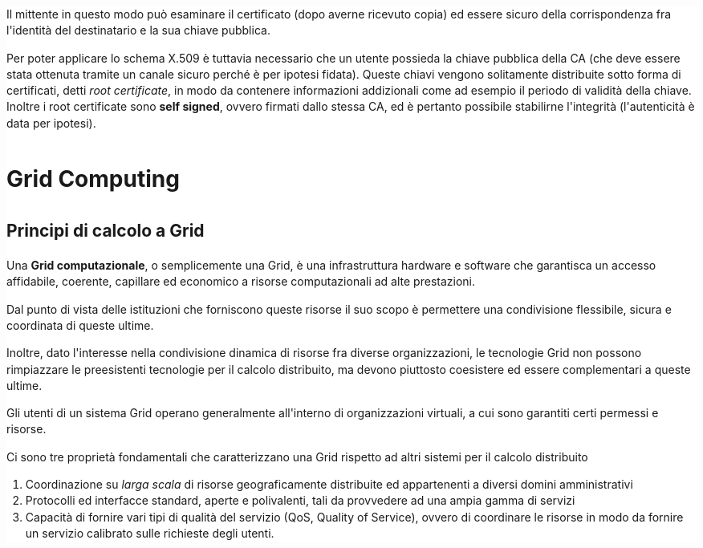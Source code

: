 Il mittente in questo modo può esaminare il certificato (dopo averne ricevuto copia) ed essere sicuro della corrispondenza fra l'identità del destinatario e la sua chiave pubblica.

Per poter applicare lo schema X.509 è tuttavia necessario che un utente possieda la chiave pubblica della CA (che deve essere stata ottenuta tramite un canale sicuro perché è per ipotesi fidata). Queste chiavi vengono solitamente distribuite sotto forma di certificati, detti *root certificate*, in modo da contenere informazioni addizionali come ad esempio il periodo di validità della chiave. Inoltre i root certificate sono **self signed**, ovvero firmati dallo stessa CA, ed è pertanto possibile stabilirne l'integrità (l'autenticità è data per ipotesi).
































# Grid Computing

## Principi di calcolo a Grid

Una **Grid computazionale**, o semplicemente una Grid, è una infrastruttura hardware e software che garantisca un accesso affidabile, coerente, capillare ed economico a risorse computazionali ad alte prestazioni.

Dal punto di vista delle istituzioni che forniscono queste risorse il suo scopo è permettere una condivisione flessibile, sicura e coordinata di queste ultime.

Inoltre, dato l'interesse nella condivisione dinamica di risorse fra diverse organizzazioni, le tecnologie Grid non possono rimpiazzare le preesistenti tecnologie per il calcolo distribuito, ma devono piuttosto coesistere ed essere complementari a queste ultime.

Gli utenti di un sistema Grid operano generalmente all'interno di organizzazioni virtuali, a cui sono garantiti certi permessi e risorse.

Ci sono tre proprietà fondamentali che caratterizzano una Grid rispetto ad altri sistemi per il calcolo distribuito

1. Coordinazione su *larga scala* di risorse geograficamente distribuite ed appartenenti a diversi domini amministrativi
2. Protocolli ed interfacce standard, aperte e polivalenti, tali da provvedere ad una ampia gamma di servizi
3. Capacità di fornire vari tipi di qualità del servizio (QoS, Quality of Service), ovvero di coordinare le risorse in modo da fornire un servizio calibrato sulle richieste degli utenti.
